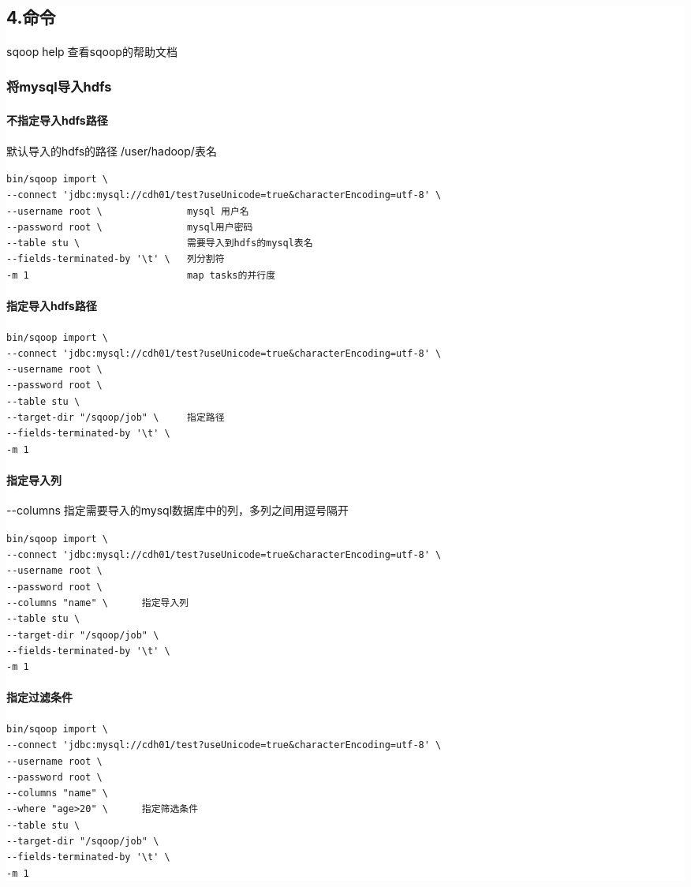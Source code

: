 ## 4.命令

sqoop help 查看sqoop的帮助文档

### 将mysql导入hdfs

#### 不指定导入hdfs路径

默认导入的hdfs的路径 /user/hadoop/表名

```shell
bin/sqoop import \
--connect 'jdbc:mysql://cdh01/test?useUnicode=true&characterEncoding=utf-8' \			
--username root \				mysql 用户名
--password root \				mysql用户密码
--table stu \					需要导入到hdfs的mysql表名
--fields-terminated-by '\t' \	列分割符
-m 1							map tasks的并行度
```

#### 指定导入hdfs路径

```shell
bin/sqoop import \
--connect 'jdbc:mysql://cdh01/test?useUnicode=true&characterEncoding=utf-8' \
--username root \
--password root \
--table stu \
--target-dir "/sqoop/job" \		指定路径
--fields-terminated-by '\t' \
-m 1
```

#### 指定导入列

--columns 指定需要导入的mysql数据库中的列，多列之间用逗号隔开

```shell
bin/sqoop import \
--connect 'jdbc:mysql://cdh01/test?useUnicode=true&characterEncoding=utf-8' \
--username root \
--password root \
--columns "name" \		指定导入列
--table stu \
--target-dir "/sqoop/job" \			
--fields-terminated-by '\t' \
-m 1
```

#### 指定过滤条件

```shell
bin/sqoop import \
--connect 'jdbc:mysql://cdh01/test?useUnicode=true&characterEncoding=utf-8' \
--username root \
--password root \
--columns "name" \		
--where "age>20" \		指定筛选条件
--table stu \
--target-dir "/sqoop/job" \			
--fields-terminated-by '\t' \
-m 1
```
